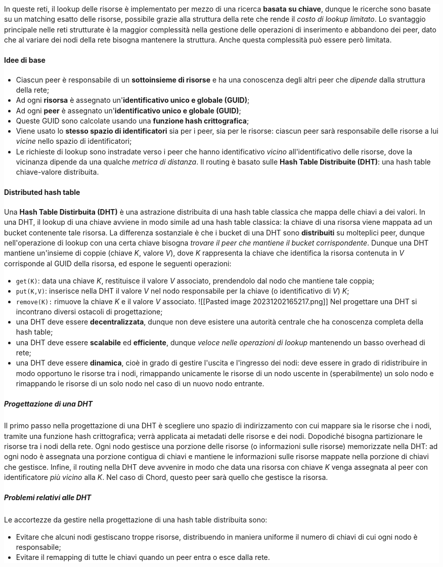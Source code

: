 In queste reti, il lookup delle risorse è implementato per mezzo di una ricerca **basata su chiave**, dunque le ricerche sono basate su un matching esatto delle risorse, possibile grazie alla struttura della rete che rende il *costo di lookup limitato*.
Lo svantaggio principale nelle reti strutturate è la maggior complessità nella gestione delle operazioni di inserimento e abbandono dei peer, dato che al variare dei nodi della rete bisogna mantenere la struttura. Anche questa complessità può essere però limitata.
#### Idee di base
- Ciascun peer è responsabile di un **sottoinsieme di risorse** e ha una conoscenza degli altri peer che *dipende* dalla struttura della rete;
- Ad ogni **risorsa** è assegnato un'**identificativo unico e globale (GUID)**;
- Ad ogni **peer** è assegnato un'**identificativo unico e globale (GUID)**;
- Queste GUID sono calcolate usando una **funzione hash crittografica**;
- Viene usato lo **stesso spazio di identificatori** sia per i peer, sia per le risorse: ciascun peer sarà responsabile delle risorse a lui *vicine* nello spazio di identificatori;
- Le richieste di lookup sono instradate verso i peer che hanno identificativo *vicino* all'identificativo delle risorse, dove la vicinanza dipende da una qualche *metrica di distanza*.
Il routing è basato sulle **Hash Table Distribuite (DHT)**: una hash table chiave-valore distribuita.
#### Distributed hash table
Una **Hash Table Distirbuita (DHT)** è una astrazione distribuita di una hash table classica che mappa delle chiavi a dei valori.
In una DHT, il lookup di una chiave avviene in modo simile ad una hash table classica: la chiave di una risorsa viene mappata ad un bucket contenente tale risorsa. La differenza sostanziale è che i bucket di una DHT sono **distribuiti** su molteplici peer, dunque nell'operazione di lookup con una certa chiave bisogna *trovare il peer che mantiene il bucket corrispondente*.
Dunque una DHT mantiene un'insieme di coppie (chiave $K$, valore $V$), dove $K$ rappresenta la chiave che identifica la risorsa contenuta in $V$ corrisponde al GUID della risorsa, ed espone le seguenti operazioni:
- `get(K)`: data una chiave $K$, restituisce il valore $V$ associato, prendendolo dal nodo che mantiene tale coppia;
- `put(K,V)`: inserisce nella DHT il valore $V$ nel nodo responsabile per la chiave (o identificativo di $V$) $K$;
- `remove(K):` rimuove la chiave $K$ e il valore $V$ associato.
![[Pasted image 20231202165217.png]]
Nel progettare una DHT si incontrano diversi ostacoli di progettazione;
- una DHT deve essere **decentralizzata**, dunque non deve esistere una autorità centrale che ha conoscenza completa della hash table;
- una DHT deve essere **scalabile** ed **efficiente**, dunque *veloce nelle operazioni di lookup* mantenendo un basso overhead di rete;
- una DHT deve essere **dinamica**, cioè in grado di gestire l'uscita e l'ingresso dei nodi: deve essere in grado di ridistribuire in modo opportuno le risorse tra i nodi, rimappando unicamente le risorse di un nodo uscente in (sperabilmente) un solo nodo e rimappando le risorse di un solo nodo nel caso di un nuovo nodo entrante.
##### Progettazione di una DHT
Il primo passo nella progettazione di una DHT è scegliere uno spazio di indirizzamento con cui mappare sia le risorse che i nodi, tramite una funzione hash crittografica; verrà applicata ai metadati delle risorse e dei nodi.
Dopodiché bisogna partizionare le risorse tra i nodi della rete. Ogni nodo gestisce una porzione delle risorse (o informazioni sulle risorse) memorizzate nella DHT: ad ogni nodo è assegnata una porzione contigua di chiavi e mantiene le informazioni sulle risorse mappate nella porzione di chiavi che gestisce.
Infine, il routing nella DHT deve avvenire in modo che data una risorsa con chiave $K$ venga assegnata al peer con identificatore *più vicino* alla $K$. Nel caso di Chord, questo peer sarà quello che gestisce la risorsa.
##### Problemi relativi alle DHT
Le accortezze da gestire nella progettazione di una hash table distribuita sono:
- Evitare che alcuni nodi gestiscano troppe risorse, distribuendo in maniera uniforme il numero di chiavi di cui ogni nodo è responsabile;
- Evitare il remapping di tutte le chiavi quando un peer entra o esce dalla rete.
